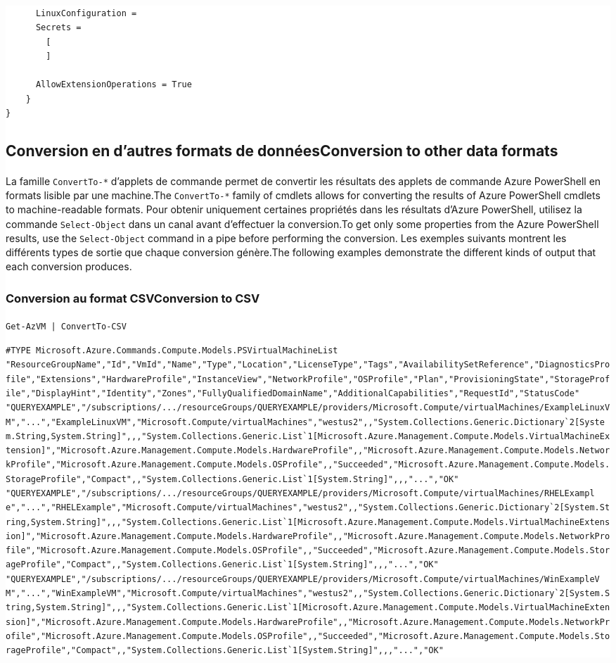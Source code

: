 ```output
      LinuxConfiguration =
      Secrets =
        [
        ]

      AllowExtensionOperations = True
    }
}
```

## <a name="conversion-to-other-data-formats"></a><span data-ttu-id="5be88-136">Conversion en d’autres formats de données</span><span class="sxs-lookup"><span data-stu-id="5be88-136">Conversion to other data formats</span></span>

<span data-ttu-id="5be88-137">La famille `ConvertTo-*` d’applets de commande permet de convertir les résultats des applets de commande Azure PowerShell en formats lisible par une machine.</span><span class="sxs-lookup"><span data-stu-id="5be88-137">The `ConvertTo-*` family of cmdlets allows for converting the results of Azure PowerShell cmdlets to machine-readable formats.</span></span> <span data-ttu-id="5be88-138">Pour obtenir uniquement certaines propriétés dans les résultats d’Azure PowerShell, utilisez la commande `Select-Object` dans un canal avant d’effectuer la conversion.</span><span class="sxs-lookup"><span data-stu-id="5be88-138">To get only some properties from the Azure PowerShell results, use the `Select-Object` command in a pipe before performing the conversion.</span></span> <span data-ttu-id="5be88-139">Les exemples suivants montrent les différents types de sortie que chaque conversion génère.</span><span class="sxs-lookup"><span data-stu-id="5be88-139">The following examples demonstrate the different kinds of output that each conversion produces.</span></span>

### <a name="conversion-to-csv"></a><span data-ttu-id="5be88-140">Conversion au format CSV</span><span class="sxs-lookup"><span data-stu-id="5be88-140">Conversion to CSV</span></span>

```azurepowershell-interactive
Get-AzVM | ConvertTo-CSV
```

```output
#TYPE Microsoft.Azure.Commands.Compute.Models.PSVirtualMachineList
"ResourceGroupName","Id","VmId","Name","Type","Location","LicenseType","Tags","AvailabilitySetReference","DiagnosticsProfile","Extensions","HardwareProfile","InstanceView","NetworkProfile","OSProfile","Plan","ProvisioningState","StorageProfile","DisplayHint","Identity","Zones","FullyQualifiedDomainName","AdditionalCapabilities","RequestId","StatusCode"
"QUERYEXAMPLE","/subscriptions/.../resourceGroups/QUERYEXAMPLE/providers/Microsoft.Compute/virtualMachines/ExampleLinuxVM","...","ExampleLinuxVM","Microsoft.Compute/virtualMachines","westus2",,"System.Collections.Generic.Dictionary`2[System.String,System.String]",,,"System.Collections.Generic.List`1[Microsoft.Azure.Management.Compute.Models.VirtualMachineExtension]","Microsoft.Azure.Management.Compute.Models.HardwareProfile",,"Microsoft.Azure.Management.Compute.Models.NetworkProfile","Microsoft.Azure.Management.Compute.Models.OSProfile",,"Succeeded","Microsoft.Azure.Management.Compute.Models.StorageProfile","Compact",,"System.Collections.Generic.List`1[System.String]",,,"...","OK"
"QUERYEXAMPLE","/subscriptions/.../resourceGroups/QUERYEXAMPLE/providers/Microsoft.Compute/virtualMachines/RHELExample","...","RHELExample","Microsoft.Compute/virtualMachines","westus2",,"System.Collections.Generic.Dictionary`2[System.String,System.String]",,,"System.Collections.Generic.List`1[Microsoft.Azure.Management.Compute.Models.VirtualMachineExtension]","Microsoft.Azure.Management.Compute.Models.HardwareProfile",,"Microsoft.Azure.Management.Compute.Models.NetworkProfile","Microsoft.Azure.Management.Compute.Models.OSProfile",,"Succeeded","Microsoft.Azure.Management.Compute.Models.StorageProfile","Compact",,"System.Collections.Generic.List`1[System.String]",,,"...","OK"
"QUERYEXAMPLE","/subscriptions/.../resourceGroups/QUERYEXAMPLE/providers/Microsoft.Compute/virtualMachines/WinExampleVM","...","WinExampleVM","Microsoft.Compute/virtualMachines","westus2",,"System.Collections.Generic.Dictionary`2[System.String,System.String]",,,"System.Collections.Generic.List`1[Microsoft.Azure.Management.Compute.Models.VirtualMachineExtension]","Microsoft.Azure.Management.Compute.Models.HardwareProfile",,"Microsoft.Azure.Management.Compute.Models.NetworkProfile","Microsoft.Azure.Management.Compute.Models.OSProfile",,"Succeeded","Microsoft.Azure.Management.Compute.Models.StorageProfile","Compact",,"System.Collections.Generic.List`1[System.String]",,,"...","OK"
```

